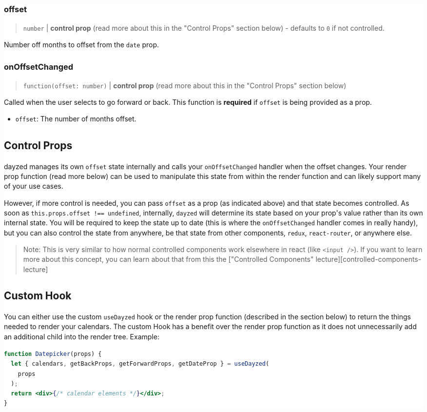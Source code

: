 ### offset

> `number` | **control prop** (read more about this in the "Control Props"
> section below) - defaults to `0` if not controlled.

Number off months to offset from the `date` prop.

### onOffsetChanged

> `function(offset: number)` | **control prop** (read more about this in the
> "Control Props" section below)

Called when the user selects to go forward or back. This function is
**required** if `offset` is being provided as a prop.

- `offset`: The number of months offset.

## Control Props

dayzed manages its own `offset` state internally and calls your
`onOffsetChanged` handler when the offset changes. Your render prop function
(read more below) can be used to manipulate this state from within the render
function and can likely support many of your use cases.

However, if more control is needed, you can pass `offset` as a prop (as
indicated above) and that state becomes controlled. As soon as
`this.props.offset !== undefined`, internally, `dayzed` will determine its state
based on your prop's value rather than its own internal state. You will be
required to keep the state up to date (this is where the `onOffsetChanged`
handler comes in really handy), but you can also control the state from
anywhere, be that state from other components, `redux`, `react-router`, or
anywhere else.

> Note: This is very similar to how normal controlled components work elsewhere
> in react (like `<input />`). If you want to learn more about this concept, you
> can learn about that from this the ["Controlled Components"
> lecture][controlled-components-lecture]

## Custom Hook

You can either use the custom `useDayzed` hook or the render prop function
(described in the section below) to return the things needed to render your
calendars. The custom Hook has a benefit over the render prop function as it
does not unnecessarily add an additional child into the render tree. Example:

```jsx
function Datepicker(props) {
  let { calendars, getBackProps, getForwardProps, getDateProp } = useDayzed(
    props
  );
  return <div>{/* calendar elements */}</div>;
}
```


[npm]: https://www.npmjs.com/
[node]: https://nodejs.org
[yarn]: https://yarnpkg.com
[downshift]: https://github.com/paypal/downshift
[jenluker]: https://github.com/knitcodemonkey
[kentcdodds]: https://github.com/kentcdodds
[michaeljackson]: https://github.com/mjackson
[ryanflorence]: https://github.com/ryanflorence
[react-dates]: https://github.com/airbnb/react-dates
[react-calendar]: https://github.com/wojtekmaj/react-calendar
[react-day-picker]: https://github.com/gpbl/react-day-picker
[emojis]: https://github.com/kentcdodds/all-contributors#emoji-key
[all-contributors]: https://github.com/kentcdodds/all-contributors
[license-badge]: https://img.shields.io/npm/l/dayzed.svg?style=flat-square
[license]: https://github.com/deseretdigital/dayzed/blob/master/LICENSE
[version-badge]: https://img.shields.io/npm/v/dayzed.svg?style=flat-square
[package]: https://www.npmjs.com/package/dayzed
[react]: https://facebook.github.io/react/
[unpkg-dist]: https://unpkg.com/dayzed/dist/
[react-hooks]: https://reactjs.org/docs/hooks-intro.html